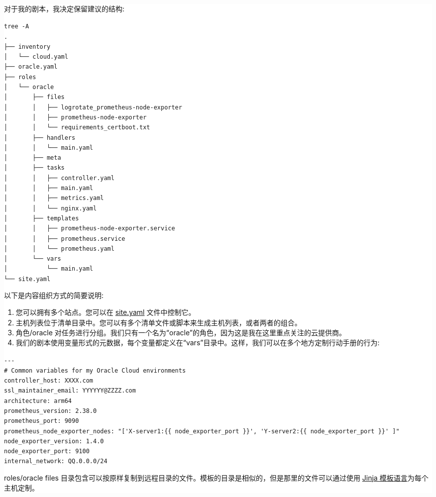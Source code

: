对于我的剧本，我决定保留建议的结构:

```
tree -A 
.
├── inventory
│   └── cloud.yaml
├── oracle.yaml
├── roles
│   └── oracle
│       ├── files
│       │   ├── logrotate_prometheus-node-exporter
│       │   ├── prometheus-node-exporter
│       │   └── requirements_certboot.txt
│       ├── handlers
│       │   └── main.yaml
│       ├── meta
│       ├── tasks
│       │   ├── controller.yaml
│       │   ├── main.yaml
│       │   ├── metrics.yaml
│       │   └── nginx.yaml
│       ├── templates
│       │   ├── prometheus-node-exporter.service
│       │   ├── prometheus.service
│       │   └── prometheus.yaml
│       └── vars
│           └── main.yaml
└── site.yaml 
```

以下是内容组织方式的简要说明:

1.  您可以拥有多个站点。您可以在 [site.yaml](file:///home/josevnz/OracleCloudHomeLab/site.yaml) 文件中控制它。
2.  主机列表位于清单目录中。您可以有多个清单文件或脚本来生成主机列表，或者两者的组合。
3.  角色/oracle 对任务进行分组。我们只有一个名为“oracle”的角色，因为这是我在这里重点关注的云提供商。
4.  我们的剧本使用变量形式的元数据，每个变量都定义在“vars”目录中。这样，我们可以在多个地方定制行动手册的行为:

```
---
# Common variables for my Oracle Cloud environments
controller_host: XXXX.com
ssl_maintainer_email: YYYYYY@ZZZZ.com
architecture: arm64
prometheus_version: 2.38.0
prometheus_port: 9090
prometheus_node_exporter_nodes: "['X-server1:{{ node_exporter_port }}', 'Y-server2:{{ node_exporter_port }}' ]"
node_exporter_version: 1.4.0
node_exporter_port: 9100
internal_network: QQ.0.0.0/24 
```

roles/oracle files 目录包含可以按原样复制到远程目录的文件。模板的目录是相似的，但是那里的文件可以通过使用 [Jinja 模板语言](https://docs.ansible.com/ansible/latest/user_guide/playbooks_templating.html)为每个主机定制。
